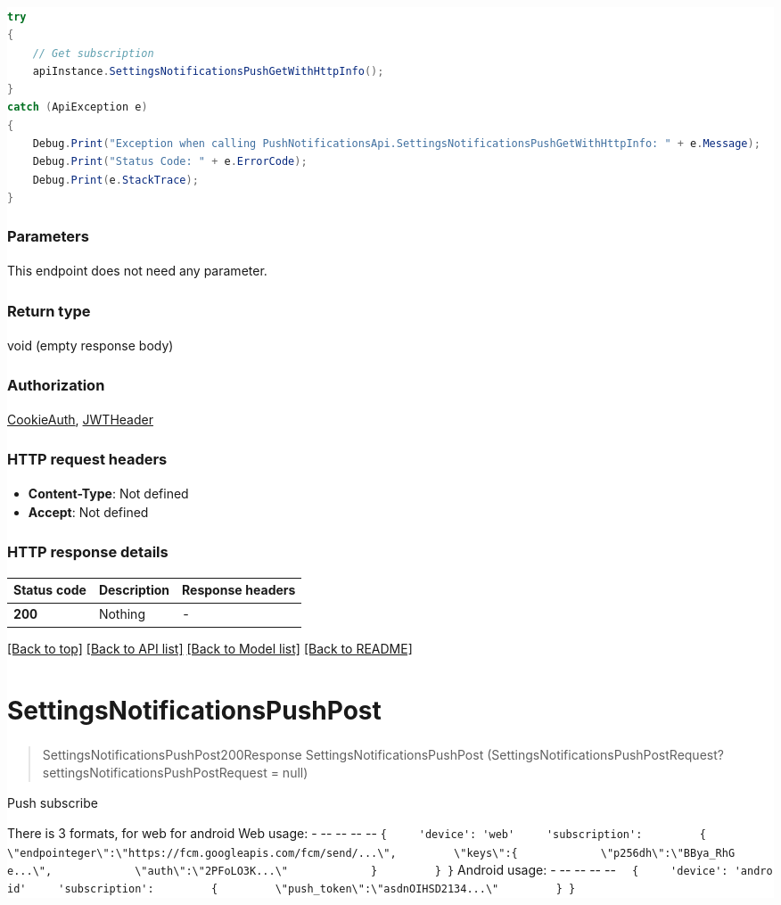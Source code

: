 ```csharp
try
{
    // Get subscription
    apiInstance.SettingsNotificationsPushGetWithHttpInfo();
}
catch (ApiException e)
{
    Debug.Print("Exception when calling PushNotificationsApi.SettingsNotificationsPushGetWithHttpInfo: " + e.Message);
    Debug.Print("Status Code: " + e.ErrorCode);
    Debug.Print(e.StackTrace);
}
```

### Parameters
This endpoint does not need any parameter.
### Return type

void (empty response body)

### Authorization

[CookieAuth](../README.md#CookieAuth), [JWTHeader](../README.md#JWTHeader)

### HTTP request headers

 - **Content-Type**: Not defined
 - **Accept**: Not defined


### HTTP response details
| Status code | Description | Response headers |
|-------------|-------------|------------------|
| **200** | Nothing |  -  |

[[Back to top]](#) [[Back to API list]](../README.md#documentation-for-api-endpoints) [[Back to Model list]](../README.md#documentation-for-models) [[Back to README]](../README.md)

<a id="settingsnotificationspushpost"></a>
# **SettingsNotificationsPushPost**
> SettingsNotificationsPushPost200Response SettingsNotificationsPushPost (SettingsNotificationsPushPostRequest? settingsNotificationsPushPostRequest = null)

Push subscribe

There is 3 formats, for web for android   Web usage: - -- -- -- -- ``` {     'device': 'web'     'subscription':         {         \"endpointeger\":\"https://fcm.googleapis.com/fcm/send/...\",         \"keys\":{             \"p256dh\":\"BBya_RhGe...\",             \"auth\":\"2PFoLO3K...\"             }         } } ```  Android usage: - -- -- -- -- ```   {     'device': 'android'     'subscription':         {         \"push_token\":\"asdnOIHSD2134...\"         } } ``` 
